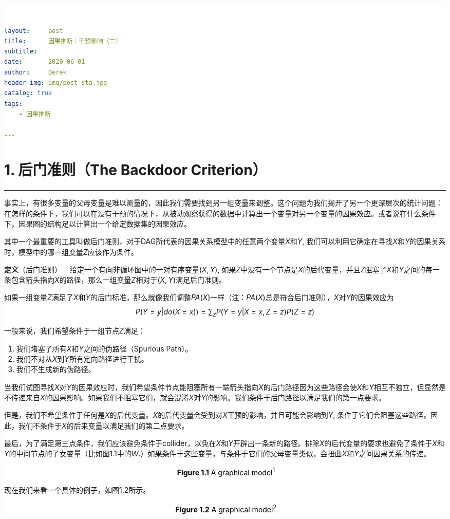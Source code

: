 ```yaml
---

layout:     post
title:      因果推断｜干预影响（二）
subtitle:   
date:       2020-06-01
author:     Derek
header-img: img/post-sta.jpg
catalog: true
tags:
    - 因果推断
    
---
```


# 1. 后门准则（The Backdoor Criterion）
***

事实上，有很多变量的父母变量是难以测量的，因此我们需要找到另一组变量来调整。这个问题为我们揭开了另一个更深层次的统计问题：在怎样的条件下，我们可以在没有干预的情况下，从被动观察获得的数据中计算出一个变量对另一个变量的因果效应。或者说在什么条件下，因果图的结构足以计算出一个给定数据集的因果效应。

其中一个最重要的工具叫做后门准则，对于DAG所代表的因果关系模型中的任意两个变量$X$和$Y,$ 我们可以利用它确定在寻找$X$和$Y$的因果关系时，模型中的哪一组变量$Z$应该作为条件。

**定义**（后门准则）&nbsp;&nbsp;&nbsp; 给定一个有向非循环图中的一对有序变量$(X, Y),$ 如果$Z$中没有一个节点是$X$的后代变量，并且$Z$阻塞了$X$和$Y$之间的每一条包含箭头指向$X$的路径，那么一组变量$Z$相对于$(X, Y)$满足后门准则。

如果一组变量$Z$满足了$X$和$Y$的后门标准，那么就像我们调整$PA(X)$一样（注：$PA(X)$总是符合后门准则），$X$对$Y$的因果效应为$$P(Y=y|do(X=x))=\sum_z P(Y=y|X=x, Z=z)P(Z=z)$$

一般来说，我们希望条件于一组节点$Z$满足：

1. 我们堵塞了所有$X$和$Y$之间的伪路径（Spurious Path）。
1. 我们不对从$X$到$Y$所有定向路径进行干扰。
1. 我们不生成新的伪路径。

当我们试图寻找$X$对$Y$的因果效应时，我们希望条件节点能阻塞所有一端箭头指向$X$的后门路径因为这些路径会使$X$和$Y$相互不独立，但显然是不传递来自$X$的因果影响。如果我们不阻塞它们，就会混淆$X$对$Y$的影响。我们条件于后门路径以满足我们的第一点要求。

但是，我们不希望条件于任何是$X$的后代变量。$X$的后代变量会受到对$X$干预的影响，并且可能会影响到$Y,$ 条件于它们会阻塞这些路径。因此，我们不条件于$X$的后来变量以满足我们的第二点要求。

最后，为了满足第三点条件，我们应该避免条件于collider，以免在$X$和$Y$开辟出一条新的路径。排除$X$的后代变量的要求也避免了条件于$X$和$Y$的中间节点的子女变量（比如图1.1中的$W.$）如果条件于这些变量，与条件于它们的父母变量类似，会扭曲$X$和$Y$之间因果关系的传递。

<center>
    <img style="rgba(34,36,38,.08)"
    src="https://tva1.sinaimg.cn/large/007S8ZIlgy1gfbflil0iqj30fu0fst9b.jpg" alt>
    <div style="display: inline-block; color: #000; padding: 0px;"><b>Figure 1.1</b> A graphical model<sup><a href="#footnote-1">1</a></sup></div>
</center>

现在我们来看一个具体的例子，如图1.2所示。

<center>
    <img style="rgba(34,36,38,.08)"
    src="https://tva1.sinaimg.cn/large/007S8ZIlgy1gfbgtdmuiwj30i00e2js1.jpg" alt>
    <div style="display: inline-block; color: #000; padding: 0px;"><b>Figure 1.2</b> A graphical model<sup><a href="#footnote-2">2</a></sup></div>
</center>
